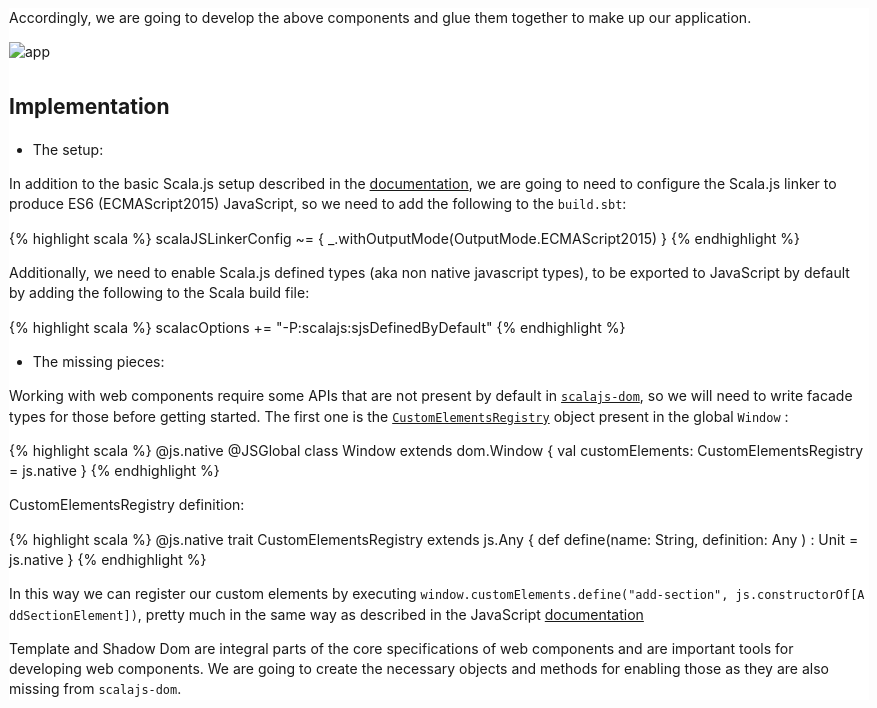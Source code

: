 Accordingly, we are going to develop the above components and glue them together to make up our application.

![app](https://s3-eu-west-1.amazonaws.com/gwidgets/coa.png)

## Implementation

  * The setup:

In addition to the basic Scala.js setup described in the [documentation](https://www.scala-js.org/tutorial/basic/), we are going to need to configure the Scala.js linker to produce ES6 (ECMAScript2015) JavaScript, so we need to add the following to the `build.sbt`:

{% highlight scala %}
scalaJSLinkerConfig ~= { _.withOutputMode(OutputMode.ECMAScript2015) }
{% endhighlight %}

Additionally, we need to enable Scala.js defined types (aka non native javascript types), to be exported to JavaScript by default by adding the following to the Scala build file:

{% highlight scala %}
scalacOptions += "-P:scalajs:sjsDefinedByDefault"
{% endhighlight %}

  * The missing pieces:

Working with web components require some APIs that are not present by default in [`scalajs-dom`](https://github.com/scala-js/scala-js-dom), so we will need to write facade types for those before getting started. The first one is the [`CustomElementsRegistry`](https://developer.mozilla.org/en-US/docs/Web/API/CustomElementRegistry/define) object present in the global `Window` :

{% highlight scala %}
@js.native
@JSGlobal
class Window extends dom.Window {
   val customElements: CustomElementsRegistry = js.native
}
{% endhighlight %}

CustomElementsRegistry definition:

{% highlight scala %}
  @js.native
  trait CustomElementsRegistry extends js.Any {
    def define(name: String, definition: Any ) : Unit = js.native
  }
{% endhighlight %}

In this way we can register our custom elements by executing `window.customElements.define("add-section", js.constructorOf[AddSectionElement])`, pretty much in the same way as described in the JavaScript [documentation](https://developer.mozilla.org/en-US/docs/Web/Web_Components/Using_custom_elements)

Template and Shadow Dom are integral parts of the core specifications of web components and are important tools for developing web components. We are going to create the necessary objects and methods for enabling those as they are also missing from `scalajs-dom`.
